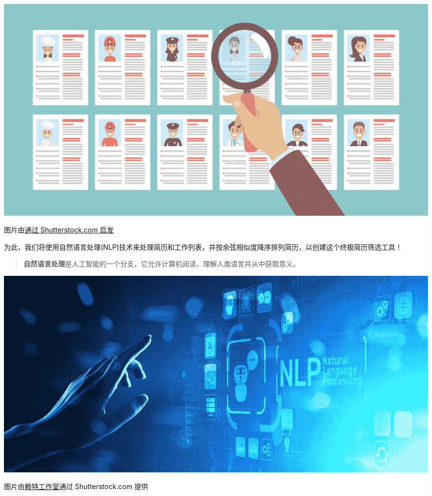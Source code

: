 ![](img/8f8dddbfd7c38894d86960b32419e726.png)

图片由[通过 Shutterstock.com 启发](https://www.shutterstock.com/g/Inspiring)

为此，我们将使用自然语言处理(NLP)技术来处理简历和工作列表，并按余弦相似度降序排列简历，以创建这个终极简历筛选工具！

> **自然语言处理**是人工智能的一个分支，它允许计算机阅读、理解人类语言并从中获取意义。

![](img/bf824a30a74db707aeb61dfd7a3c706b.png)

图片由[赖特工作室](https://www.shutterstock.com/g/Kirill%2BWright)通过 Shutterstock.com 提供
